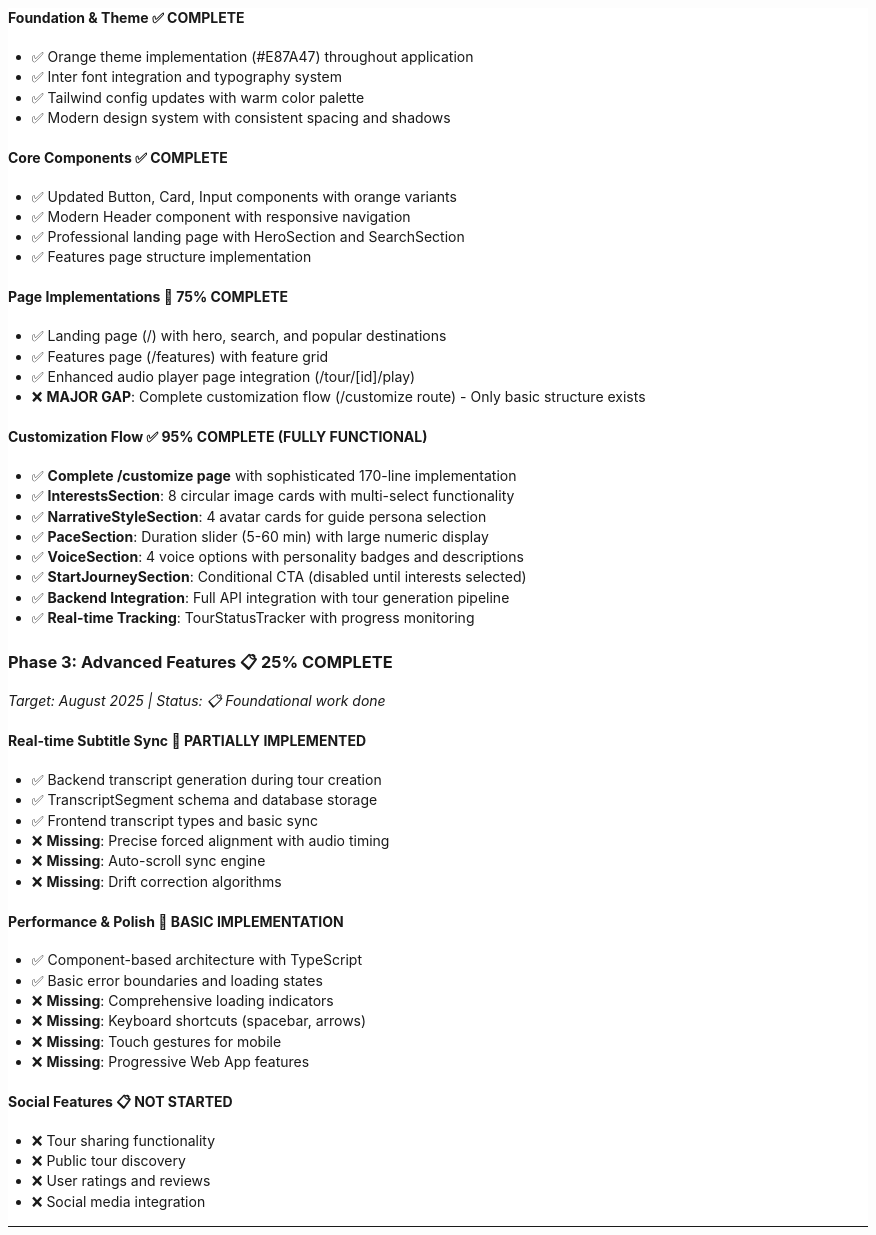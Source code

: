 #### Foundation & Theme ✅ COMPLETE
- ✅ Orange theme implementation (#E87A47) throughout application
- ✅ Inter font integration and typography system
- ✅ Tailwind config updates with warm color palette
- ✅ Modern design system with consistent spacing and shadows

#### Core Components ✅ COMPLETE
- ✅ Updated Button, Card, Input components with orange variants
- ✅ Modern Header component with responsive navigation
- ✅ Professional landing page with HeroSection and SearchSection
- ✅ Features page structure implementation

#### Page Implementations 🚧 75% COMPLETE
- ✅ Landing page (/) with hero, search, and popular destinations
- ✅ Features page (/features) with feature grid
- ✅ Enhanced audio player page integration (/tour/[id]/play)
- ❌ **MAJOR GAP**: Complete customization flow (/customize route) - Only basic structure exists

#### Customization Flow ✅ 95% COMPLETE (FULLY FUNCTIONAL)
- ✅ **Complete /customize page** with sophisticated 170-line implementation
- ✅ **InterestsSection**: 8 circular image cards with multi-select functionality
- ✅ **NarrativeStyleSection**: 4 avatar cards for guide persona selection
- ✅ **PaceSection**: Duration slider (5-60 min) with large numeric display
- ✅ **VoiceSection**: 4 voice options with personality badges and descriptions
- ✅ **StartJourneySection**: Conditional CTA (disabled until interests selected)
- ✅ **Backend Integration**: Full API integration with tour generation pipeline
- ✅ **Real-time Tracking**: TourStatusTracker with progress monitoring

### Phase 3: Advanced Features 📋 25% COMPLETE
*Target: August 2025 | Status: 📋 Foundational work done*

#### Real-time Subtitle Sync 🚧 PARTIALLY IMPLEMENTED
- ✅ Backend transcript generation during tour creation
- ✅ TranscriptSegment schema and database storage
- ✅ Frontend transcript types and basic sync
- ❌ **Missing**: Precise forced alignment with audio timing
- ❌ **Missing**: Auto-scroll sync engine
- ❌ **Missing**: Drift correction algorithms

#### Performance & Polish 🚧 BASIC IMPLEMENTATION
- ✅ Component-based architecture with TypeScript
- ✅ Basic error boundaries and loading states
- ❌ **Missing**: Comprehensive loading indicators
- ❌ **Missing**: Keyboard shortcuts (spacebar, arrows)
- ❌ **Missing**: Touch gestures for mobile
- ❌ **Missing**: Progressive Web App features

#### Social Features 📋 NOT STARTED
- ❌ Tour sharing functionality
- ❌ Public tour discovery
- ❌ User ratings and reviews
- ❌ Social media integration

---